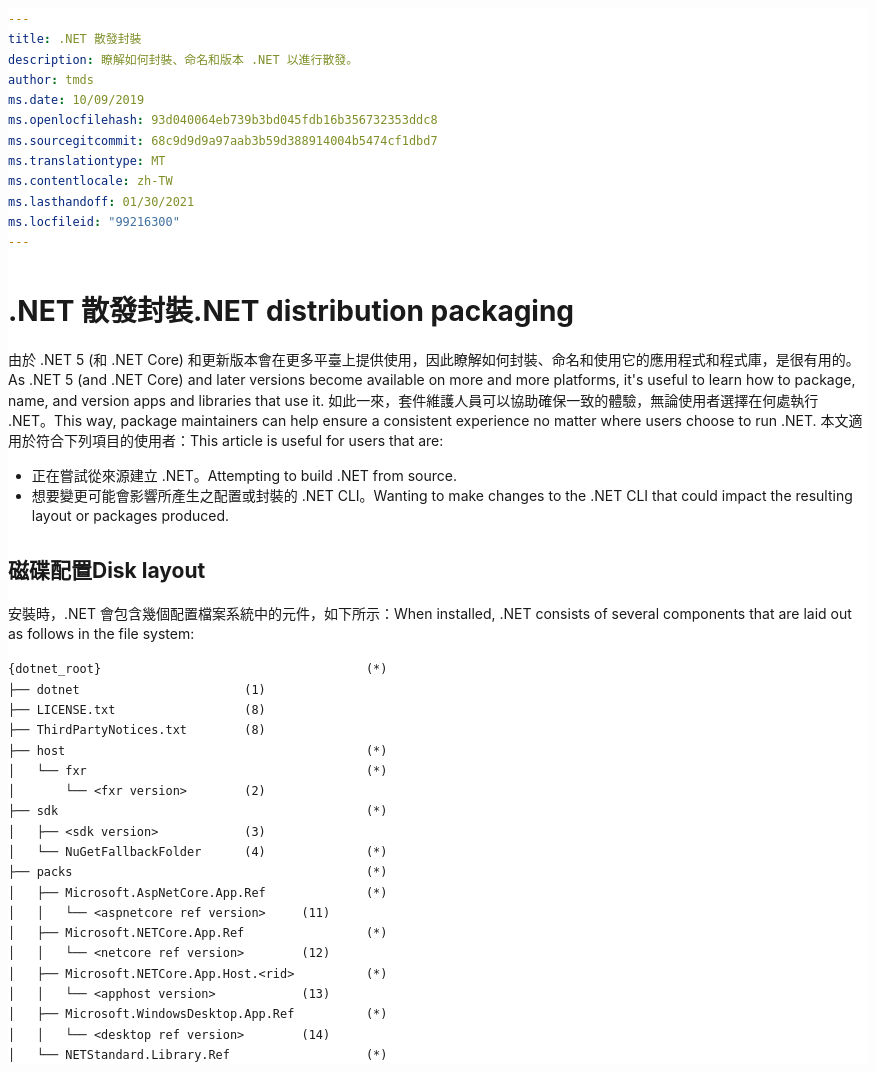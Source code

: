 ```yaml
---
title: .NET 散發封裝
description: 瞭解如何封裝、命名和版本 .NET 以進行散發。
author: tmds
ms.date: 10/09/2019
ms.openlocfilehash: 93d040064eb739b3bd045fdb16b356732353ddc8
ms.sourcegitcommit: 68c9d9d9a97aab3b59d388914004b5474cf1dbd7
ms.translationtype: MT
ms.contentlocale: zh-TW
ms.lasthandoff: 01/30/2021
ms.locfileid: "99216300"
---
```

# <a name="net-distribution-packaging"></a><span data-ttu-id="03ee0-103">.NET 散發封裝</span><span class="sxs-lookup"><span data-stu-id="03ee0-103">.NET distribution packaging</span></span>

<span data-ttu-id="03ee0-104">由於 .NET 5 (和 .NET Core) 和更新版本會在更多平臺上提供使用，因此瞭解如何封裝、命名和使用它的應用程式和程式庫，是很有用的。</span><span class="sxs-lookup"><span data-stu-id="03ee0-104">As .NET 5 (and .NET Core) and later versions become available on more and more platforms, it's useful to learn how to package, name, and version apps and libraries that use it.</span></span> <span data-ttu-id="03ee0-105">如此一來，套件維護人員可以協助確保一致的體驗，無論使用者選擇在何處執行 .NET。</span><span class="sxs-lookup"><span data-stu-id="03ee0-105">This way, package maintainers can help ensure a consistent experience no matter where users choose to run .NET.</span></span> <span data-ttu-id="03ee0-106">本文適用於符合下列項目的使用者：</span><span class="sxs-lookup"><span data-stu-id="03ee0-106">This article is useful for users that are:</span></span>

- <span data-ttu-id="03ee0-107">正在嘗試從來源建立 .NET。</span><span class="sxs-lookup"><span data-stu-id="03ee0-107">Attempting to build .NET from source.</span></span>
- <span data-ttu-id="03ee0-108">想要變更可能會影響所產生之配置或封裝的 .NET CLI。</span><span class="sxs-lookup"><span data-stu-id="03ee0-108">Wanting to make changes to the .NET CLI that could impact the resulting layout or packages produced.</span></span>

## <a name="disk-layout"></a><span data-ttu-id="03ee0-109">磁碟配置</span><span class="sxs-lookup"><span data-stu-id="03ee0-109">Disk layout</span></span>

<span data-ttu-id="03ee0-110">安裝時，.NET 會包含幾個配置檔案系統中的元件，如下所示：</span><span class="sxs-lookup"><span data-stu-id="03ee0-110">When installed, .NET consists of several components that are laid out as follows in the file system:</span></span>

```
{dotnet_root}                                     (*)
├── dotnet                       (1)
├── LICENSE.txt                  (8)
├── ThirdPartyNotices.txt        (8)
├── host                                          (*)
│   └── fxr                                       (*)
│       └── <fxr version>        (2)
├── sdk                                           (*)
│   ├── <sdk version>            (3)
│   └── NuGetFallbackFolder      (4)              (*)
├── packs                                         (*)
│   ├── Microsoft.AspNetCore.App.Ref              (*)
│   │   └── <aspnetcore ref version>     (11)
│   ├── Microsoft.NETCore.App.Ref                 (*)
│   │   └── <netcore ref version>        (12)
│   ├── Microsoft.NETCore.App.Host.<rid>          (*)
│   │   └── <apphost version>            (13)
│   ├── Microsoft.WindowsDesktop.App.Ref          (*)
│   │   └── <desktop ref version>        (14)
│   └── NETStandard.Library.Ref                   (*)
```